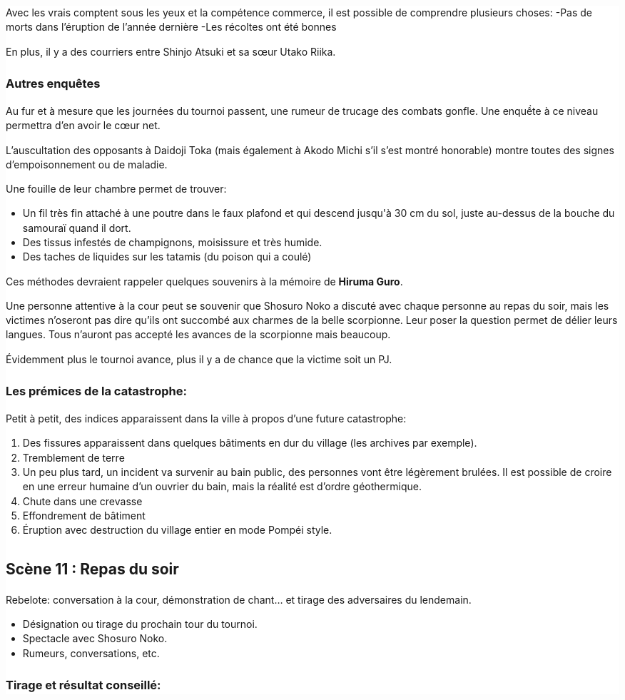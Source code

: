 
Avec les vrais comptent sous les yeux et la compétence commerce, il est possible de comprendre plusieurs choses: 
-Pas de morts dans l’éruption  de l’année dernière 
-Les récoltes ont été bonnes 

En plus, il y a des courriers entre Shinjo Atsuki et sa sœur Utako Riika.


### Autres enquêtes

Au fur et à mesure que les journées du tournoi passent, une rumeur de trucage des combats gonfle. 
Une enquềte à ce niveau permettra d’en avoir le cœur net. 

L’auscultation des opposants à Daidoji Toka (mais également à Akodo Michi s’il s’est montré honorable) montre toutes des signes d’empoisonnement ou de maladie.

Une fouille de leur chambre permet de trouver:

* Un fil très fin attaché à une poutre dans le faux plafond et qui descend jusqu'à 30 cm du sol, juste au-dessus de la bouche du samouraï quand il dort.
* Des tissus infestés de champignons, moisissure et très humide. 
* Des taches de liquides sur les tatamis (du poison qui a coulé)

Ces méthodes devraient rappeler quelques souvenirs à la mémoire de **Hiruma Guro**.

Une personne attentive à la cour peut se souvenir que Shosuro Noko a discuté avec chaque personne au repas du soir, mais les victimes n’oseront pas dire qu’ils ont succombé aux charmes de la belle scorpionne. Leur poser la question permet de délier leurs langues. Tous n’auront pas accepté les avances de la scorpionne mais beaucoup. 

Évidemment plus le tournoi avance, plus il y a de chance que la victime soit un PJ.



### Les prémices de la catastrophe:

Petit à petit, des indices apparaissent dans la ville à propos d’une future catastrophe:

1. Des fissures apparaissent dans quelques bâtiments en dur du village (les archives par exemple).
2. Tremblement de terre
3. Un peu plus tard, un incident va survenir au bain public, des personnes vont être légèrement brulées. Il est possible de croire en une erreur humaine d’un ouvrier du bain, mais la réalité est d’ordre géothermique.
4. Chute dans une crevasse
5. Effondrement de bâtiment
6. Éruption avec destruction du village entier en mode Pompéi style.

## Scène 11 : Repas du soir

Rebelote: conversation à la cour, démonstration de chant… et tirage des adversaires du lendemain.

* Désignation ou tirage du prochain tour du tournoi.
* Spectacle avec Shosuro Noko.
* Rumeurs, conversations, etc.


### Tirage et résultat conseillé:
